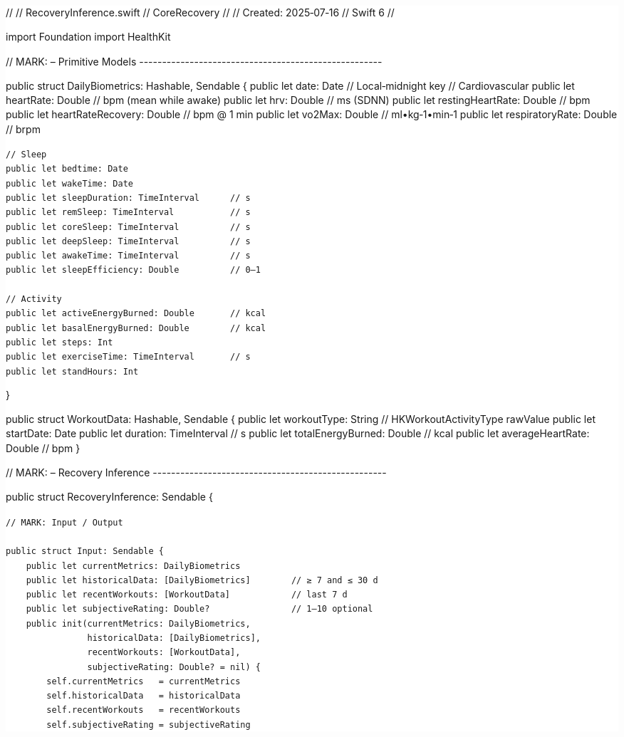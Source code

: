 //
//  RecoveryInference.swift
//  CoreRecovery
//
//  Created: 2025‑07‑16
//  Swift 6
//

import Foundation
import HealthKit

// MARK: – Primitive Models -----------------------------------------------------

public struct DailyBiometrics: Hashable, Sendable {
    public let date: Date                       // Local‑midnight key
    // Cardiovascular
    public let heartRate: Double                // bpm (mean while awake)
    public let hrv: Double                      // ms (SDNN)
    public let restingHeartRate: Double         // bpm
    public let heartRateRecovery: Double        // bpm @ 1 min
    public let vo2Max: Double                   // ml•kg‑1•min‑1
    public let respiratoryRate: Double          // brpm
    
    // Sleep
    public let bedtime: Date
    public let wakeTime: Date
    public let sleepDuration: TimeInterval      // s
    public let remSleep: TimeInterval           // s
    public let coreSleep: TimeInterval          // s
    public let deepSleep: TimeInterval          // s
    public let awakeTime: TimeInterval          // s
    public let sleepEfficiency: Double          // 0–1
    
    // Activity
    public let activeEnergyBurned: Double       // kcal
    public let basalEnergyBurned: Double        // kcal
    public let steps: Int
    public let exerciseTime: TimeInterval       // s
    public let standHours: Int
}

public struct WorkoutData: Hashable, Sendable {
    public let workoutType: String              // HKWorkoutActivityType rawValue
    public let startDate: Date
    public let duration: TimeInterval           // s
    public let totalEnergyBurned: Double        // kcal
    public let averageHeartRate: Double         // bpm
}

// MARK: – Recovery Inference ---------------------------------------------------

public struct RecoveryInference: Sendable {

    // MARK: Input / Output
    
    public struct Input: Sendable {
        public let currentMetrics: DailyBiometrics
        public let historicalData: [DailyBiometrics]        // ≥ 7 and ≤ 30 d
        public let recentWorkouts: [WorkoutData]            // last 7 d
        public let subjectiveRating: Double?                // 1–10 optional
        public init(currentMetrics: DailyBiometrics,
                    historicalData: [DailyBiometrics],
                    recentWorkouts: [WorkoutData],
                    subjectiveRating: Double? = nil) {
            self.currentMetrics   = currentMetrics
            self.historicalData   = historicalData
            self.recentWorkouts   = recentWorkouts
            self.subjectiveRating = subjectiveRating